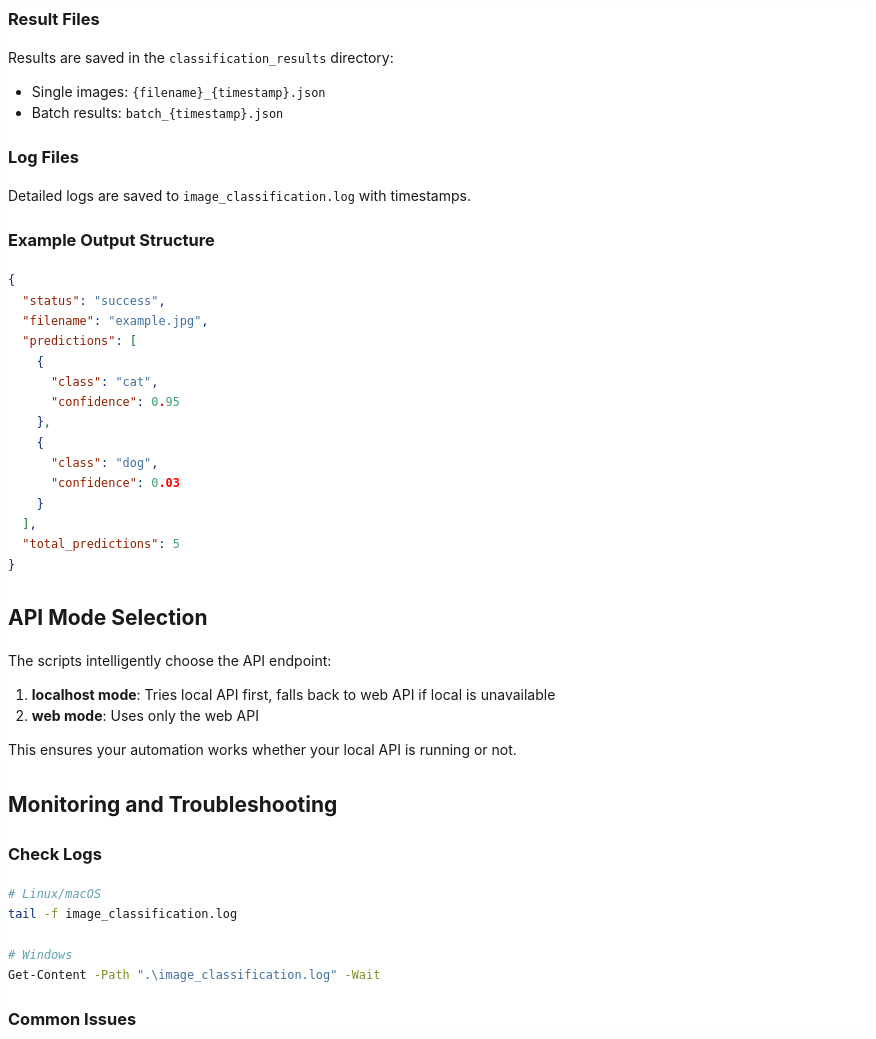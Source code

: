### Result Files

Results are saved in the `classification_results` directory:
- Single images: `{filename}_{timestamp}.json`
- Batch results: `batch_{timestamp}.json`

### Log Files

Detailed logs are saved to `image_classification.log` with timestamps.

### Example Output Structure

```json
{
  "status": "success",
  "filename": "example.jpg",
  "predictions": [
    {
      "class": "cat",
      "confidence": 0.95
    },
    {
      "class": "dog",
      "confidence": 0.03
    }
  ],
  "total_predictions": 5
}
```

## API Mode Selection

The scripts intelligently choose the API endpoint:

1. **localhost mode**: Tries local API first, falls back to web API if local is unavailable
2. **web mode**: Uses only the web API

This ensures your automation works whether your local API is running or not.

## Monitoring and Troubleshooting

### Check Logs

```bash
# Linux/macOS
tail -f image_classification.log

# Windows
Get-Content -Path ".\image_classification.log" -Wait
```

### Common Issues
